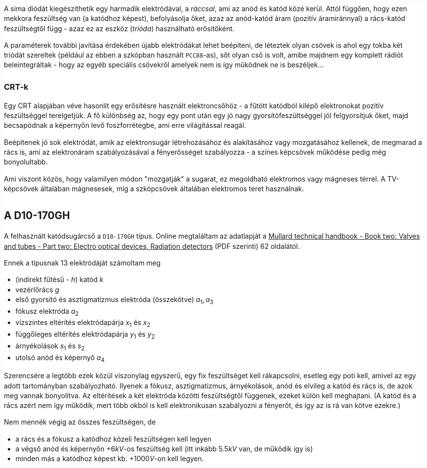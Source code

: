 A sima diódát kiegészíthetik egy harmadik elektródával, a *ráccsal*, ami az anód és katód közé kerül. Attól függően, hogy ezen mekkora feszültség van (a katódhoz képest), befolyásolja őket, azaz az anód-katód áram (pozitív áramiránnyal) a rács-katód feszültségtől függ - azaz ez az eszköz (*trióda*) használható erősítőként. 

A paraméterek további javítása érdekében újabb elektródákat lehet beépíteni, de léteztek olyan csövek is ahol egy tokba két triódát szereltek (például az ebben a szkópban használt `PCC88`-as), sőt olyan cső is volt, amibe majdnem egy komplett rádiót beleintegráltak - hogy az egyéb speciális csövekről amelyek nem is így működnek ne is beszéljek...

### CRT-k

Egy CRT alapjában véve hasonlít egy erősítésre használt elektroncsőhöz - a fűtött katódból kilépő elektronokat pozitív feszültséggel terelgetjük. A fő különbség az, hogy egy pont után egy jó nagy gyorsítófeszültséggel jól felgyorsítjuk őket, majd becsapódnak a képernyőn levő foszforrétegbe, ami erre világítással reagál. 

Beépítenek jó sok elektródát, amik az elektronsugár létrehozásához és alakításához vagy mozgatásához kellenek, de megmarad a rács is, ami az elektronáram szabályozásával a fényerősséget szabályozza - a színes képcsövek működése pedig még bonyolultabb.

Ami viszont közös, hogy valamilyen módon "mozgatják" a sugarat, ez megoldható elektromos vagy mágneses térrel. A TV-képcsövek általában mágnesesek, míg a szkópcsövek általában elektromos teret használnak.

## A D10-170GH

A felhasznált katódsugárcső a `D10-170GH` típus. Online megtaláltam az adatlapját a [Mullard technical handbook - Book two: Valves and tubes - Part two: Electro optical devices, Radiation detectors](https://www.rsp-italy.it/Electronics/Databooks/Mullard/_contents/Mullard%20Book%202%20Part%202%20Valves%201973-11.pdf) (PDF szerinti) 62 oldalától.

Ennek a típusnak 13 elektródáját számoltam meg
- (indirekt fűtésű - $h$) katód $k$
- vezérlőrács $g$
- első gyorsító és asztigmatizmus elektróda (összekötve) $a_1, a_3$
- fókusz elektróda $a_2$
- vízszintes eltérítés elektródapárja $x_1$ és $x_2$
- függőleges eltérítés elektródapárja $y_1$ és $y_2$
- árnyékolások $s_1$ és $s_2$
- utolsó anód és képernyő $a_4$

Szerencsére a legtöbb ezek közül viszonylag egyszerű, egy fix feszültséget kell rákapcsolni, esetleg egy poti kell, amivel az egy adott tartományban szabályozható. Ilyenek a fókusz, asztigmatizmus, árnyékolások, anód és elvileg a katód és rács is, de azok meg vannak bonyolítva. Az eltérítések a két elektróda közötti feszültségtől függenek, ezeket külön kell meghajtani. (A katód és a rács azért nem így működik, mert több okból is kell elektronikusan szabályozni a fényerőt, és így az is rá van kötve ezekre.)

Nem mennék végig az összes feszültségen, de
- a rács és a fókusz a katódhoz közeli feszültségen kell legyen
- a végső anód és képernyőn $+6kV$-os feszültség kell (itt inkább $5.5kV$ van, de működik így is)
- minden más a katódhoz képest kb. $+1000V$-on kell legyen.
